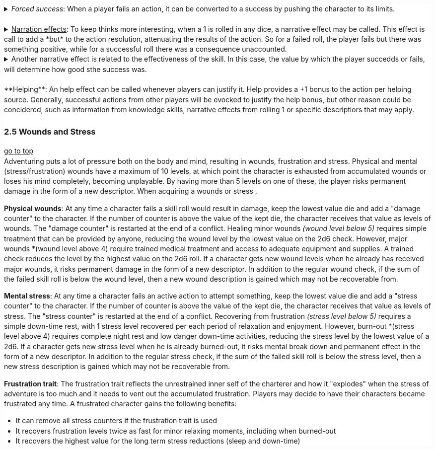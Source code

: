<details><summary><i>Forced success</i>: When a player fails an action, it can be converted to a success by pushing the character to its limits.  </summary></details>
<br>

<details><summary><u>Narration effects</u>: To keep thinks more interesting, when a 1 is rolled in any dice, a narrative effect may be called. This effect is call to add a *but* to the action resolution, attenuating the results of the action. So for a failed roll, the player fails but there was something positive, while for a successful roll there was a consequence unaccounted. </summary></details>
<details><summary>Another narrative effect is related to the effectiveness of the skill. In this case, the value by which the player succedds or fails, will determine how good sthe success was. </summary></details>
<br>
**Helping**: An help effect can be called whenever players can justify it. Help provides a +1 bonus to the action per helping source. Generally, successful actions from other players will be evocked to justify the help bonus, but other reason could be concidered, such as information from knowledge skills, narrative effects from rolling 1 or specific descriptiors that may apply. 

### 2.5 Wounds and Stress  
[go to top](#2-conflict)  
Adventuring puts a lot of pressure both on the body and mind, resulting in wounds, frustration and stress. Physical and mental (stress/frustration) wounds have a maximum of 10 levels, at which point the character is exhausted from accumulated wounds or loses his mind completely, becoming unplayable. By having more than 5 levels on one of these, the player risks permanent damage in the form of a new descriptor. When acquiring a wounds or stress ,


**Physical wounds**: At any time a character fails a skill roll would result in damage, keep the lowest value die and add a "damage counter" to the character. If the number of counter is above the value of the kept die, the character receives that value as levels of wounds. The "damage counter" is restarted at the end of a conflict. Healing minor wounds *(wound level below 5)* requires simple treatment that can be provided by anyone, reducing the wound level by the lowest value on the 2d6 check. However, major wounds *(wound level above 4) require trained medical treatment and access to adequate equipment and supplies. A trained check reduces the level by the highest value on the 2d6 roll. If a character gets new wound levels when he already has received major wounds, it risks permanent damage in the form of a new descriptor. In addition to the regular wound check, if the sum of the failed skill roll is below the wound level, then a new wound description is gained which may not be recoverable from. 

**Mental stress**: At any time a character fails an active action to attempt something, keep the lowest value die and add a "stress counter" to the character. If the number of counter is above the value of the kept die, the character receives that value as levels of stress. The "stress counter" is restarted at the end of a conflict. Recovering from frustration *(stress level below 5)* requires a simple down-time rest, with 1 stress level recovered per each period of relaxation and enjoyment. However, burn-out *(stress level above 4) requires complete night rest and low danger down-time activities, reducing the stress level by the lowest value of a 2d6. If a character gets new stress level when he is already burned-out, it risks mental break down and permanent effect in the form of a new descriptor. In addition to the regular stress check, if the sum of the failed skill roll is below the stress level, then a new stress description is gained which may not be recoverable from. 

**Frustration trait**: The frustration trait reflects the unrestrained inner self of the charterer and how it "explodes" when the stress of adventure is too much and it needs to vent out the accumulated frustration. Players may decide to have their characters became frustrated any time. A frustrated character gains the following benefits:  
  
  * It can remove all stress counters if the frustration trait is used
  * It recovers frustration levels twice as fast for minor relaxing moments, including when burned-out
  * It recovers the highest value for the long term stress reductions (sleep and down-time)


